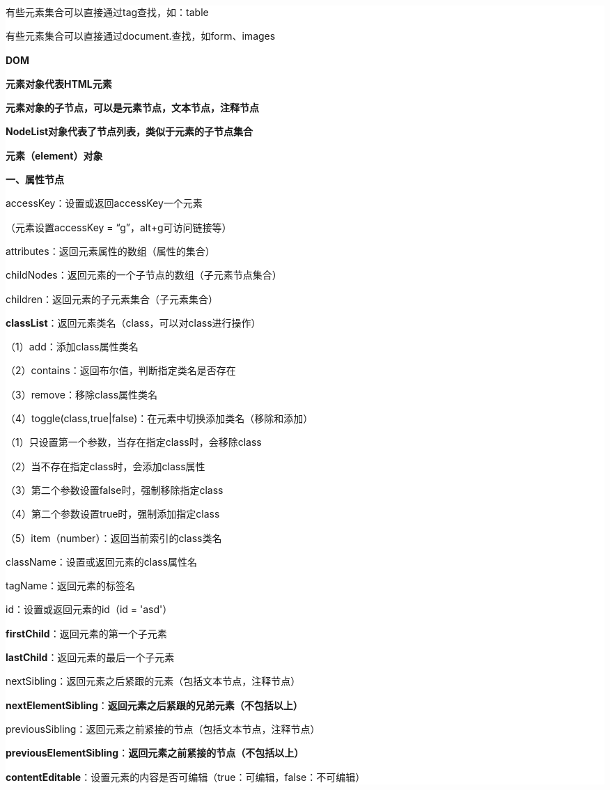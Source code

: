 有些元素集合可以直接通过tag查找，如：table

有些元素集合可以直接通过document.查找，如form、images

**DOM**

**元素对象代表HTML元素**

**元素对象的子节点，可以是元素节点，文本节点，注释节点**

**NodeList对象代表了节点列表，类似于元素的子节点集合**

**元素（element）对象**

**一、属性节点**

accessKey：设置或返回accessKey一个元素

（元素设置accessKey = “g”，alt+g可访问链接等）

attributes：返回元素属性的数组（属性的集合）

childNodes：返回元素的一个子节点的数组（子元素节点集合）

children：返回元素的子元素集合（子元素集合）

**classList**：返回元素类名（class，可以对class进行操作）

（1）add：添加class属性类名

（2）contains：返回布尔值，判断指定类名是否存在

（3）remove：移除class属性类名

（4）toggle(class,true|false)：在元素中切换添加类名（移除和添加）

（1）只设置第一个参数，当存在指定class时，会移除class

（2）当不存在指定class时，会添加class属性

（3）第二个参数设置false时，强制移除指定class

（4）第二个参数设置true时，强制添加指定class

（5）item（number）：返回当前索引的class类名

className：设置或返回元素的class属性名

tagName：返回元素的标签名

id：设置或返回元素的id（id = 'asd'）

**firstChild**：返回元素的第一个子元素

**lastChild**：返回元素的最后一个子元素

nextSibling：返回元素之后紧跟的元素（包括文本节点，注释节点）

**nextElementSibling**：**返回元素之后紧跟的兄弟元素（不包括以上）**

previousSibling：返回元素之前紧接的节点（包括文本节点，注释节点）

**previousElementSibling**：**返回元素之前紧接的节点（不包括以上）**

**contentEditable**：设置元素的内容是否可编辑（true：可编辑，false：不可编辑）
